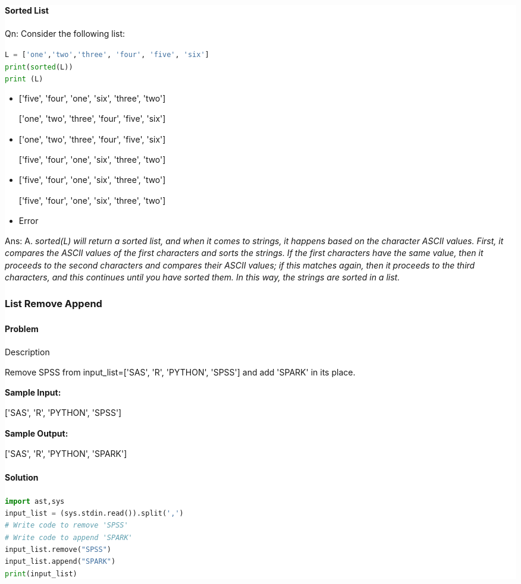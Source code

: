 #### 

#### Sorted List

Qn: Consider the following list:

```python
L = ['one','two','three', 'four', 'five', 'six']
print(sorted(L))
print (L)
```

- ['five', 'four', 'one', 'six', 'three', 'two']
  
  ['one', 'two', 'three', 'four', 'five', 'six']

- ['one', 'two', 'three', 'four', 'five', 'six']
  
  ['five', 'four', 'one', 'six', 'three', 'two']

- ['five', 'four', 'one', 'six', 'three', 'two']
  
  ['five', 'four', 'one', 'six', 'three', 'two']

- Error

Ans: A. *sorted(L) will return a sorted list, and when it comes to strings, it happens based on the character ASCII values. First, it compares the ASCII values of the first characters and sorts the strings. If the first characters have the same value, then it proceeds to the second characters and compares their ASCII values; if this matches again, then it proceeds to the third characters, and this continues until you have sorted them. In this way, the strings are sorted in a list.*



### List Remove Append

#### Problem

Description

Remove SPSS from input_list=['SAS', 'R', 'PYTHON', 'SPSS'] and add 'SPARK' in its place.

**Sample Input:**

['SAS', 'R', 'PYTHON', 'SPSS']

**Sample Output:**

['SAS', 'R', 'PYTHON', 'SPARK']

#### Solution

```python
import ast,sys
input_list = (sys.stdin.read()).split(',')
# Write code to remove 'SPSS'
# Write code to append 'SPARK'
input_list.remove("SPSS")
input_list.append("SPARK")
print(input_list)
```
